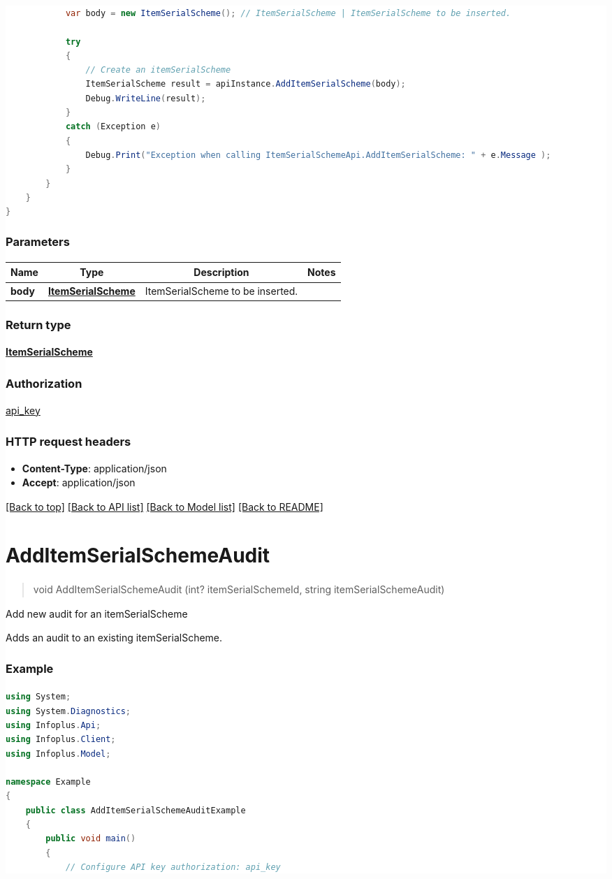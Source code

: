```csharp
            var body = new ItemSerialScheme(); // ItemSerialScheme | ItemSerialScheme to be inserted.

            try
            {
                // Create an itemSerialScheme
                ItemSerialScheme result = apiInstance.AddItemSerialScheme(body);
                Debug.WriteLine(result);
            }
            catch (Exception e)
            {
                Debug.Print("Exception when calling ItemSerialSchemeApi.AddItemSerialScheme: " + e.Message );
            }
        }
    }
}
```

### Parameters

Name | Type | Description  | Notes
------------- | ------------- | ------------- | -------------
 **body** | [**ItemSerialScheme**](ItemSerialScheme.md)| ItemSerialScheme to be inserted. | 

### Return type

[**ItemSerialScheme**](ItemSerialScheme.md)

### Authorization

[api_key](../README.md#api_key)

### HTTP request headers

 - **Content-Type**: application/json
 - **Accept**: application/json

[[Back to top]](#) [[Back to API list]](../README.md#documentation-for-api-endpoints) [[Back to Model list]](../README.md#documentation-for-models) [[Back to README]](../README.md)

<a name="additemserialschemeaudit"></a>
# **AddItemSerialSchemeAudit**
> void AddItemSerialSchemeAudit (int? itemSerialSchemeId, string itemSerialSchemeAudit)

Add new audit for an itemSerialScheme

Adds an audit to an existing itemSerialScheme.

### Example
```csharp
using System;
using System.Diagnostics;
using Infoplus.Api;
using Infoplus.Client;
using Infoplus.Model;

namespace Example
{
    public class AddItemSerialSchemeAuditExample
    {
        public void main()
        {
            // Configure API key authorization: api_key
```